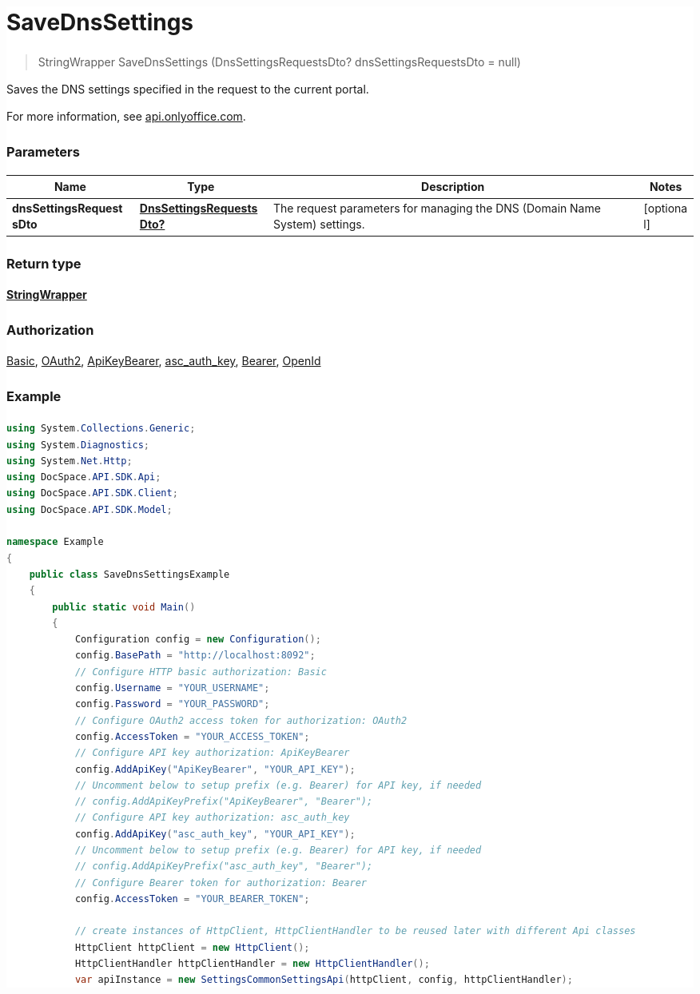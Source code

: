 <a id="savednssettings"></a>
# **SaveDnsSettings**
> StringWrapper SaveDnsSettings (DnsSettingsRequestsDto? dnsSettingsRequestsDto = null)

Saves the DNS settings specified in the request to the current portal.

For more information, see [api.onlyoffice.com](https://api.onlyoffice.com/docspace/api-backend/usage-api/save-dns-settings/).

### Parameters

| Name | Type | Description | Notes |
|------|------|-------------|-------|
| **dnsSettingsRequestsDto** | [**DnsSettingsRequestsDto?**](DnsSettingsRequestsDto.md) | The request parameters for managing the DNS (Domain Name System) settings. | [optional]  |

### Return type

[**StringWrapper**](StringWrapper.md)

### Authorization

[Basic](../README.md#Basic), [OAuth2](../README.md#OAuth2), [ApiKeyBearer](../README.md#ApiKeyBearer), [asc_auth_key](../README.md#asc_auth_key), [Bearer](../README.md#Bearer), [OpenId](../README.md#OpenId)

### Example
```csharp
using System.Collections.Generic;
using System.Diagnostics;
using System.Net.Http;
using DocSpace.API.SDK.Api;
using DocSpace.API.SDK.Client;
using DocSpace.API.SDK.Model;

namespace Example
{
    public class SaveDnsSettingsExample
    {
        public static void Main()
        {
            Configuration config = new Configuration();
            config.BasePath = "http://localhost:8092";
            // Configure HTTP basic authorization: Basic
            config.Username = "YOUR_USERNAME";
            config.Password = "YOUR_PASSWORD";
            // Configure OAuth2 access token for authorization: OAuth2
            config.AccessToken = "YOUR_ACCESS_TOKEN";
            // Configure API key authorization: ApiKeyBearer
            config.AddApiKey("ApiKeyBearer", "YOUR_API_KEY");
            // Uncomment below to setup prefix (e.g. Bearer) for API key, if needed
            // config.AddApiKeyPrefix("ApiKeyBearer", "Bearer");
            // Configure API key authorization: asc_auth_key
            config.AddApiKey("asc_auth_key", "YOUR_API_KEY");
            // Uncomment below to setup prefix (e.g. Bearer) for API key, if needed
            // config.AddApiKeyPrefix("asc_auth_key", "Bearer");
            // Configure Bearer token for authorization: Bearer
            config.AccessToken = "YOUR_BEARER_TOKEN";

            // create instances of HttpClient, HttpClientHandler to be reused later with different Api classes
            HttpClient httpClient = new HttpClient();
            HttpClientHandler httpClientHandler = new HttpClientHandler();
            var apiInstance = new SettingsCommonSettingsApi(httpClient, config, httpClientHandler);
```